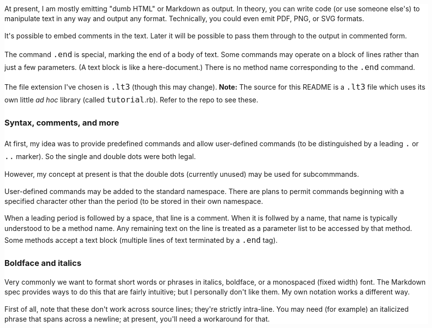At present, I am mostly emitting "dumb HTML" or Markdown as output. In theory, you can write
code (or use someone else's) to manipulate text in any way and output any format. Technically,
you could even emit PDF, PNG, or SVG formats.
<p>

<p>

It's possible to embed comments in the text. Later it will be possible  to pass 
them through to the output in commented form.  
<p>

The command <font size=+1><tt>.end</tt></font> is special, marking the end of a body of text. Some commands may operate on
a block of lines rather than just a few parameters. (A text block is like a here-document.)
There is no method name corresponding to the <font size=+1><tt>.end</tt></font> command.
<p>

The file extension I've chosen is <font size=+1><tt>.lt3</tt></font> (though this may change). <b>Note:</b> The source for this 
README is a <font size=+1><tt>.lt3</tt></font> file which uses its own little <i>ad hoc</i> library (called <font size=+1><tt>tutorial</tt></font>.rb). Refer to
the repo to see these.
<p>

### Syntax, comments, and more
At first, my idea was to provide predefined commands and allow user-defined commands (to be 
distinguished by a leading <font size=+1><tt>.</tt></font> or <font size=+1><tt>..</tt></font> marker). So the single and double dots were both legal. 
<p>

However, my concept at present is that the double dots (currently unused) may be used for 
subcommmands.
<p>

User-defined commands may be added to the standard namespace. There are plans to 
permit commands beginning with a specified character other than the period (to 
be stored in their own namespace.
<p>

When a leading period is followed by a space, that line is a comment. When it is 
follwed by a name, that name is typically understood to be a method name. Any 
remaining text on the line is treated as a parameter list to be accessed by that 
method.  Some methods accept a text block (multiple lines of text terminated by 
a <font size=+1><tt>.end</tt></font> tag).
<p>

### Boldface and italics
Very commonly we want to format short words or phrases in italics, boldface, or a monospaced
(fixed width) font. The Markdown spec provides ways to do this that are fairly intuitive; but I
personally don't like them. My own notation works a different way.
<p>

First of all, note that these don't work across source lines; they're strictly intra-line.
You may need (for example) an italicized phrase that spans across a newline; at present, you'll
need a workaround for that.
<p>
